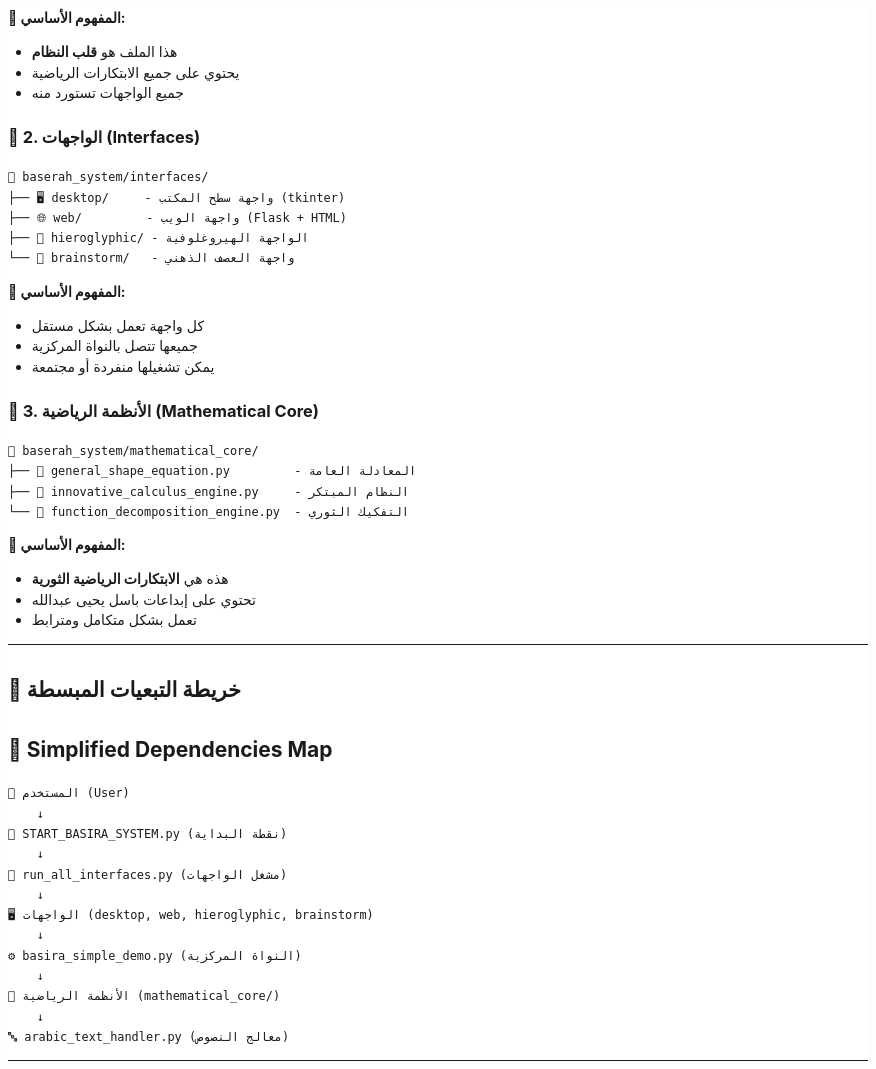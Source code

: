 **🔑 المفهوم الأساسي:**
- هذا الملف هو **قلب النظام**
- يحتوي على جميع الابتكارات الرياضية
- جميع الواجهات تستورد منه

### 🎯 **2. الواجهات (Interfaces)**

```
📁 baserah_system/interfaces/
├── 🖥️ desktop/     - واجهة سطح المكتب (tkinter)
├── 🌐 web/         - واجهة الويب (Flask + HTML)
├── 📜 hieroglyphic/ - الواجهة الهيروغلوفية
└── 🧠 brainstorm/   - واجهة العصف الذهني
```

**🔑 المفهوم الأساسي:**
- كل واجهة تعمل بشكل مستقل
- جميعها تتصل بالنواة المركزية
- يمكن تشغيلها منفردة أو مجتمعة

### 🎯 **3. الأنظمة الرياضية (Mathematical Core)**

```
📁 baserah_system/mathematical_core/
├── 📐 general_shape_equation.py         - المعادلة العامة
├── 🧮 innovative_calculus_engine.py     - النظام المبتكر
└── 🌟 function_decomposition_engine.py  - التفكيك الثوري
```

**🔑 المفهوم الأساسي:**
- هذه هي **الابتكارات الرياضية الثورية**
- تحتوي على إبداعات باسل يحيى عبدالله
- تعمل بشكل متكامل ومترابط

---

## 🔗 **خريطة التبعيات المبسطة**
## 🔗 **Simplified Dependencies Map**

```
👤 المستخدم (User)
    ↓
🎯 START_BASIRA_SYSTEM.py (نقطة البداية)
    ↓
🚀 run_all_interfaces.py (مشغل الواجهات)
    ↓
🖥️ الواجهات (desktop, web, hieroglyphic, brainstorm)
    ↓
⚙️ basira_simple_demo.py (النواة المركزية)
    ↓
🧮 الأنظمة الرياضية (mathematical_core/)
    ↓
🔤 arabic_text_handler.py (معالج النصوص)
```

---